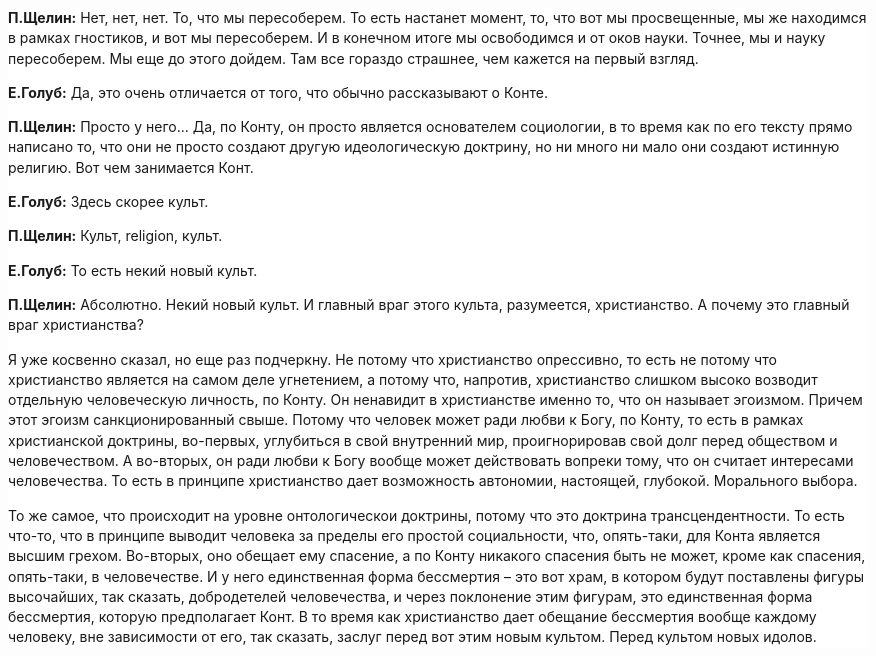 **П.Щелин:**
Нет, нет, нет.
То, что мы пересоберем.
То есть настанет момент, то, что вот мы просвещенные, мы же находимся в рамках гностиков, и вот мы пересоберем.
И в конечном итоге мы освободимся и от оков науки.
Точнее, мы и науку пересоберем.
Мы еще до этого дойдем.
Там все гораздо страшнее, чем кажется на первый взгляд.

**Е.Голуб:**
Да, это очень отличается от того, что обычно рассказывают о Конте.

**П.Щелин:**
Просто у него...
Да, по Конту, он просто является основателем социологии, в то время как по его тексту прямо написано то, что они не просто создают другую идеологическую доктрину, но ни много ни мало они создают истинную религию.
Вот чем занимается Конт.

**Е.Голуб:**
Здесь скорее культ.

**П.Щелин:**
Культ, religion, культ.

**Е.Голуб:**
То есть некий новый культ.

**П.Щелин:**
Абсолютно.
Некий новый культ.
И главный враг этого культа, разумеется, христианство.
А почему это главный враг христианства?

Я уже косвенно сказал, но еще раз подчеркну.
Не потому что христианство опрессивно, то есть не потому что христианство является на самом деле угнетением, а потому что, напротив, христианство слишком высоко возводит отдельную человеческую личность, по Конту.
Он ненавидит в христианстве именно то, что он называет эгоизмом.
Причем этот эгоизм санкционированный свыше.
Потому что человек может ради любви к Богу, по Конту, то есть в рамках христианской доктрины, во-первых, углубиться в свой внутренний мир, проигнорировав свой долг перед обществом и человечеством.
А во-вторых, он ради любви к Богу вообще может действовать вопреки тому, что он считает интересами человечества.
То есть в принципе христианство дает возможность автономии, настоящей, глубокой.
Морального выбора.

То же самое, что происходит на уровне онтологическои доктрины, потому что это доктрина трансцендентности.
То есть что-то, что в принципе выводит человека за пределы его простой социальности, что, опять-таки, для Конта является высшим грехом.
Во-вторых, оно обещает ему спасение, а по Конту никакого спасения быть не может, кроме как спасения, опять-таки, в человечестве.
И у него единственная форма бессмертия – это вот храм, в котором будут поставлены фигуры высочайших, так сказать, добродетелей человечества, и через поклонение этим фигурам, это единственная форма бессмертия, которую предполагает Конт.
В то время как христианство дает обещание бессмертия вообще каждому человеку, вне зависимости от его, так сказать, заслуг перед вот этим новым культом.
Перед культом новых идолов.
